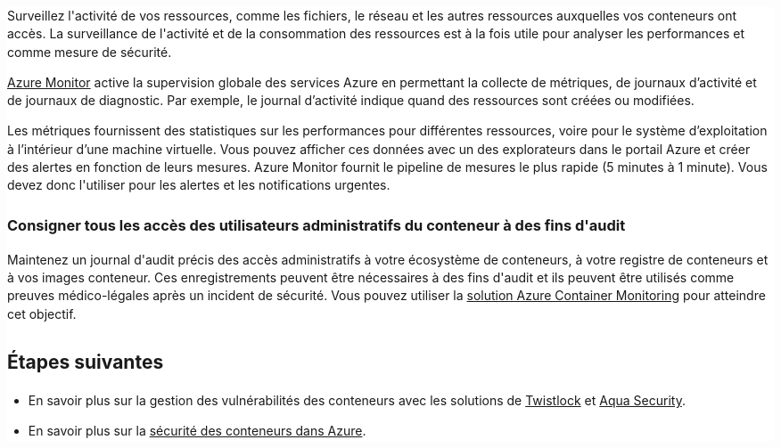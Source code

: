 Surveillez l'activité de vos ressources, comme les fichiers, le réseau et les autres ressources auxquelles vos conteneurs ont accès. La surveillance de l'activité et de la consommation des ressources est à la fois utile pour analyser les performances et comme mesure de sécurité. 

[Azure Monitor](../azure-monitor/overview.md) active la supervision globale des services Azure en permettant la collecte de métriques, de journaux d’activité et de journaux de diagnostic. Par exemple, le journal d’activité indique quand des ressources sont créées ou modifiées. 

Les métriques fournissent des statistiques sur les performances pour différentes ressources, voire pour le système d’exploitation à l’intérieur d’une machine virtuelle. Vous pouvez afficher ces données avec un des explorateurs dans le portail Azure et créer des alertes en fonction de leurs mesures. Azure Monitor fournit le pipeline de mesures le plus rapide (5 minutes à 1 minute). Vous devez donc l'utiliser pour les alertes et les notifications urgentes. 

### <a name="log-all-container-administrative-user-access-for-auditing"></a>Consigner tous les accès des utilisateurs administratifs du conteneur à des fins d'audit 

Maintenez un journal d'audit précis des accès administratifs à votre écosystème de conteneurs, à votre registre de conteneurs et à vos images conteneur. Ces enregistrements peuvent être nécessaires à des fins d'audit et ils peuvent être utilisés comme preuves médico-légales après un incident de sécurité. Vous pouvez utiliser la [solution Azure Container Monitoring](../azure-monitor/insights/containers.md) pour atteindre cet objectif. 

## <a name="next-steps"></a>Étapes suivantes

* En savoir plus sur la gestion des vulnérabilités des conteneurs avec les solutions de [Twistlock](https://www.twistlock.com/solutions/microsoft-azure-container-security/) et [Aqua Security](https://www.aquasec.com/solutions/azure-container-security/).

* En savoir plus sur la [sécurité des conteneurs dans Azure](https://azure.microsoft.com/resources/container-security-in-microsoft-azure/).